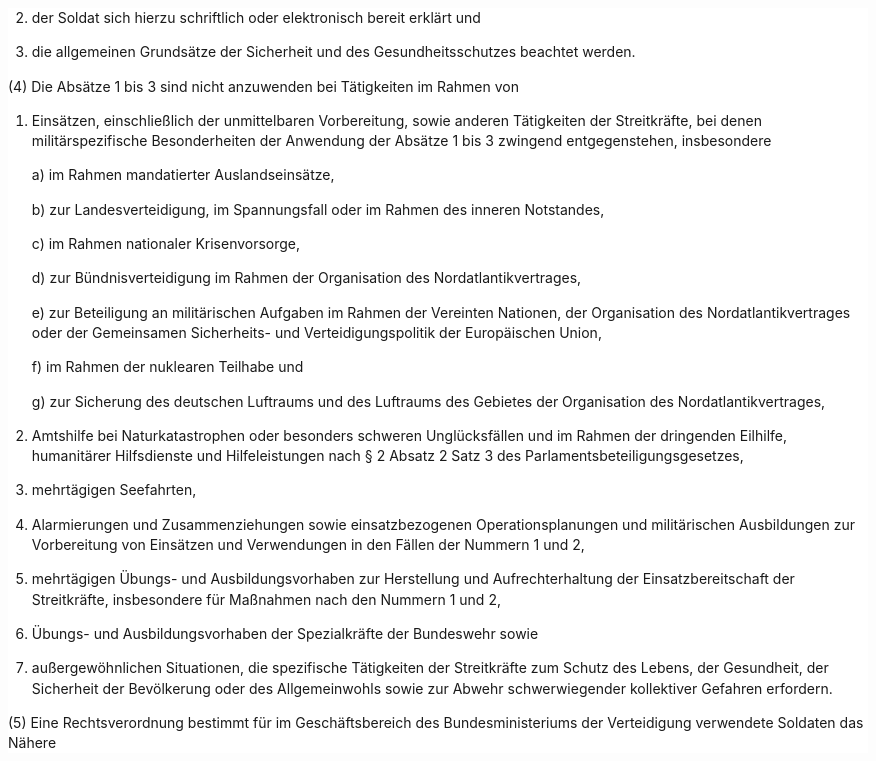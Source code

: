 
2.  der Soldat sich hierzu schriftlich oder elektronisch bereit erklärt und


3.  die allgemeinen Grundsätze der Sicherheit und des Gesundheitsschutzes beachtet werden.




(4) Die Absätze 1 bis 3 sind nicht anzuwenden bei Tätigkeiten im Rahmen von

1.  Einsätzen, einschließlich der unmittelbaren Vorbereitung, sowie anderen Tätigkeiten der Streitkräfte, bei denen militärspezifische Besonderheiten der Anwendung der Absätze 1 bis 3 zwingend entgegenstehen, insbesondere

    a)  im Rahmen mandatierter Auslandseinsätze,


    b)  zur Landesverteidigung, im Spannungsfall oder im Rahmen des inneren Notstandes,


    c)  im Rahmen nationaler Krisenvorsorge,


    d)  zur Bündnisverteidigung im Rahmen der Organisation des Nordatlantikvertrages,


    e)  zur Beteiligung an militärischen Aufgaben im Rahmen der Vereinten Nationen, der Organisation des Nordatlantikvertrages oder der Gemeinsamen Sicherheits- und Verteidigungspolitik der Europäischen Union,


    f)  im Rahmen der nuklearen Teilhabe und


    g)  zur Sicherung des deutschen Luftraums und des Luftraums des Gebietes der Organisation des Nordatlantikvertrages,





2.  Amtshilfe bei Naturkatastrophen oder besonders schweren Unglücksfällen und im Rahmen der dringenden Eilhilfe, humanitärer Hilfsdienste und Hilfeleistungen nach § 2 Absatz 2 Satz 3 des Parlamentsbeteiligungsgesetzes,


3.  mehrtägigen Seefahrten,


4.  Alarmierungen und Zusammenziehungen sowie einsatzbezogenen Operationsplanungen und militärischen Ausbildungen zur Vorbereitung von Einsätzen und Verwendungen in den Fällen der Nummern 1 und 2,


5.  mehrtägigen Übungs- und Ausbildungsvorhaben zur Herstellung und Aufrechterhaltung der Einsatzbereitschaft der Streitkräfte, insbesondere für Maßnahmen nach den Nummern 1 und 2,


6.  Übungs- und Ausbildungsvorhaben der Spezialkräfte der Bundeswehr sowie


7.  außergewöhnlichen Situationen, die spezifische Tätigkeiten der Streitkräfte zum Schutz des Lebens, der Gesundheit, der Sicherheit der Bevölkerung oder des Allgemeinwohls sowie zur Abwehr schwerwiegender kollektiver Gefahren erfordern.




(5) Eine Rechtsverordnung bestimmt für im Geschäftsbereich des Bundesministeriums der Verteidigung verwendete Soldaten das Nähere
